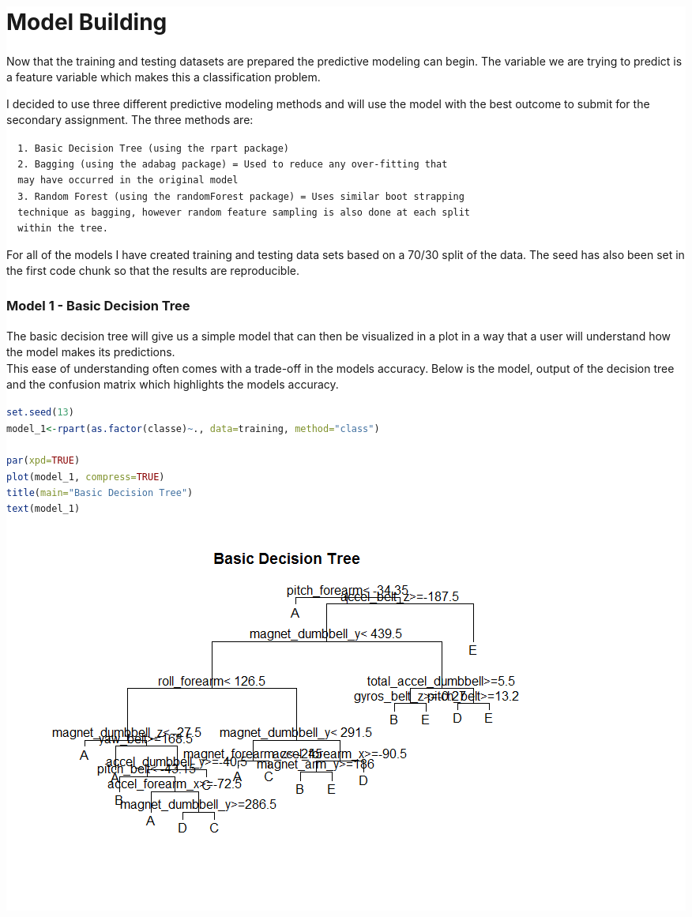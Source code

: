 
<h1><b>Model Building</b></h1> 

Now that the training and testing datasets are prepared the predictive modeling can begin.  The variable we are trying to predict is a feature variable which makes this 
a classification problem. 

I decided to use three different predictive modeling methods and will use the model
with the best outcome to submit for the secondary assignment.  The three methods are:

      1. Basic Decision Tree (using the rpart package)
      2. Bagging (using the adabag package) = Used to reduce any over-fitting that
      may have occurred in the original model 
      3. Random Forest (using the randomForest package) = Uses similar boot strapping
      technique as bagging, however random feature sampling is also done at each split
      within the tree.  
      
For all of the models I have created training and testing data sets based on a 70/30
split of the data. The seed has also been set in the first code chunk so that the results are reproducible.




<h3><b>Model 1 - Basic Decision Tree</b> </h3>

The basic decision tree will give us a simple model that can then be visualized 
in a plot in a way that a user will understand how the model makes its predictions.  
This ease of understanding often comes with a trade-off in the models accuracy. 
Below is the model, output of the decision tree and the confusion matrix which highlights the models accuracy.  


```r
set.seed(13)
model_1<-rpart(as.factor(classe)~., data=training, method="class")

par(xpd=TRUE)
plot(model_1, compress=TRUE)
title(main="Basic Decision Tree")
text(model_1)
```

![](PracticalMachineLearning_V2_files/figure-html/unnamed-chunk-7-1.png) 
